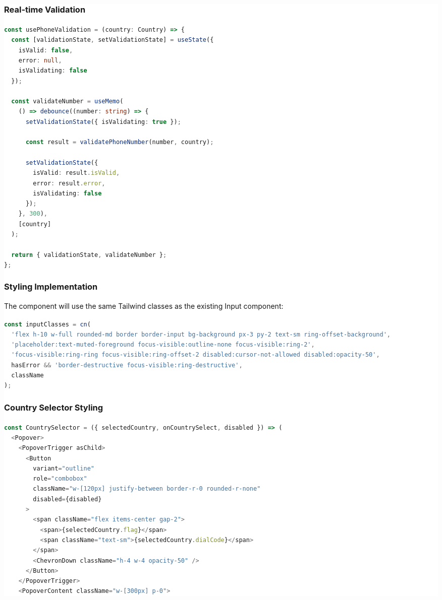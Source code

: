 ### Real-time Validation

```typescript
const usePhoneValidation = (country: Country) => {
  const [validationState, setValidationState] = useState({
    isValid: false,
    error: null,
    isValidating: false
  });
  
  const validateNumber = useMemo(
    () => debounce((number: string) => {
      setValidationState({ isValidating: true });
      
      const result = validatePhoneNumber(number, country);
      
      setValidationState({
        isValid: result.isValid,
        error: result.error,
        isValidating: false
      });
    }, 300),
    [country]
  );
  
  return { validationState, validateNumber };
};
```

### Styling Implementation

The component will use the same Tailwind classes as the existing Input component:

```typescript
const inputClasses = cn(
  'flex h-10 w-full rounded-md border border-input bg-background px-3 py-2 text-sm ring-offset-background',
  'placeholder:text-muted-foreground focus-visible:outline-none focus-visible:ring-2',
  'focus-visible:ring-ring focus-visible:ring-offset-2 disabled:cursor-not-allowed disabled:opacity-50',
  hasError && 'border-destructive focus-visible:ring-destructive',
  className
);
```

### Country Selector Styling

```typescript
const CountrySelector = ({ selectedCountry, onCountrySelect, disabled }) => (
  <Popover>
    <PopoverTrigger asChild>
      <Button
        variant="outline"
        role="combobox"
        className="w-[120px] justify-between border-r-0 rounded-r-none"
        disabled={disabled}
      >
        <span className="flex items-center gap-2">
          <span>{selectedCountry.flag}</span>
          <span className="text-sm">{selectedCountry.dialCode}</span>
        </span>
        <ChevronDown className="h-4 w-4 opacity-50" />
      </Button>
    </PopoverTrigger>
    <PopoverContent className="w-[300px] p-0">
```